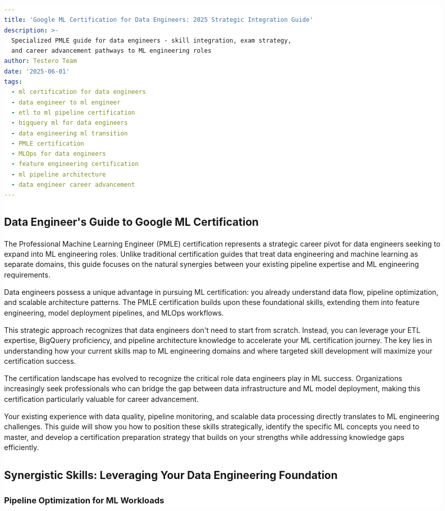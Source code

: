```yaml
---
title: 'Google ML Certification for Data Engineers: 2025 Strategic Integration Guide'
description: >-
  Specialized PMLE guide for data engineers - skill integration, exam strategy,
  and career advancement pathways to ML engineering roles
author: Testero Team
date: '2025-06-01'
tags:
  - ml certification for data engineers
  - data engineer to ml engineer
  - etl to ml pipeline certification
  - bigquery ml for data engineers
  - data engineering ml transition
  - PMLE certification
  - MLOps for data engineers
  - feature engineering certification
  - ml pipeline architecture
  - data engineer career advancement
---
```

## Data Engineer's Guide to Google ML Certification

The Professional Machine Learning Engineer (PMLE) certification represents a strategic career pivot for data engineers seeking to expand into ML engineering roles. Unlike traditional certification guides that treat data engineering and machine learning as separate domains, this guide focuses on the natural synergies between your existing pipeline expertise and ML engineering requirements.

Data engineers possess a unique advantage in pursuing ML certification: you already understand data flow, pipeline optimization, and scalable architecture patterns. The PMLE certification builds upon these foundational skills, extending them into feature engineering, model deployment pipelines, and MLOps workflows.

This strategic approach recognizes that data engineers don't need to start from scratch. Instead, you can leverage your ETL expertise, BigQuery proficiency, and pipeline architecture knowledge to accelerate your ML certification journey. The key lies in understanding how your current skills map to ML engineering domains and where targeted skill development will maximize your certification success.

The certification landscape has evolved to recognize the critical role data engineers play in ML success. Organizations increasingly seek professionals who can bridge the gap between data infrastructure and ML model deployment, making this certification particularly valuable for career advancement.

Your existing experience with data quality, pipeline monitoring, and scalable data processing directly translates to ML engineering challenges. This guide will show you how to position these skills strategically, identify the specific ML concepts you need to master, and develop a certification preparation strategy that builds on your strengths while addressing knowledge gaps efficiently.

## Synergistic Skills: Leveraging Your Data Engineering Foundation

### Pipeline Optimization for ML Workloads
